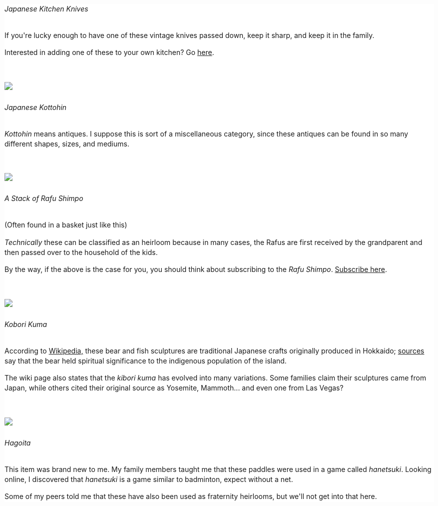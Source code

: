 ###### Japanese Kitchen Knives

If you're lucky enough to have one of these vintage knives passed down, keep it sharp, and keep it in the family.

Interested in adding one of these to your own kitchen? Go [here](https://www.yelp.com/biz/anzen-hardware-los-angeles).

‍

![](https://uploads-ssl.webflow.com/6356ad6fb1edb77f5fe6f11f/6356ad6fb1edb73b84e6f7e6_japanese%20kotohin.png)

###### Japanese Kottohin

_Kottohin_ means antiques. I suppose this is sort of a miscellaneous category, since these antiques can be found in so many different shapes, sizes, and mediums.

‍

![](https://uploads-ssl.webflow.com/6356ad6fb1edb77f5fe6f11f/6356ad6fb1edb7105ae6f7e7_Rafu%20Shimpo.jpg)

###### A Stack of Rafu Shimpo

(Often found in a basket just like this)

_Technically_ these can be classified as an heirloom because in many cases, the Rafus are first received by the grandparent and then passed over to the household of the kids.

By the way, if the above is the case for you, you should think about subscribing to the _Rafu Shimpo_. [Subscribe here](https://www.rafu.com/subscribe/).

‍

![](https://uploads-ssl.webflow.com/6356ad6fb1edb77f5fe6f11f/6356ad6fb1edb783b9e6f7e8_Kibori%20Kuma%20.jpg)

###### Kobori Kuma

According to [Wikipedia,](https://en.wikipedia.org/wiki/Kibori_kuma) these bear and fish sculptures are traditional Japanese crafts originally produced in Hokkaido; [sources](https://www.smithsonianmag.com/science-nature/how-bear-worshipping-group-in-japan-fought-for-cultural-relevance-180965281/) say that the bear held spiritual significance to the indigenous population of the island.

The wiki page also states that the _kibori kuma_ has evolved into many variations. Some families claim their sculptures came from Japan, while others cited their original source as Yosemite, Mammoth... and even one from Las Vegas?

‍

![](https://uploads-ssl.webflow.com/6356ad6fb1edb77f5fe6f11f/6356ad6fb1edb77374e6f7e9_Hagoita.png)

###### Hagoita

This item was brand new to me. My family members taught me that these paddles were used in a game called _hanetsuki_. Looking online, I discovered that _hanetsuki_ is a game similar to badminton, expect without a net.

Some of my peers told me that these have also been used as fraternity heirlooms, but we'll not get into that here.
